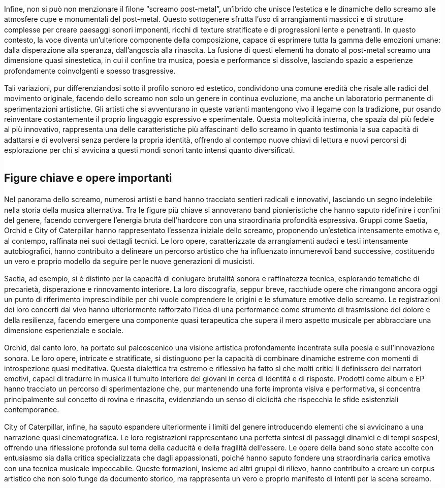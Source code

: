 Infine, non si può non menzionare il filone “screamo post-metal”, un’ibrido che unisce l’estetica e le dinamiche dello screamo alle atmosfere cupe e monumentali del post-metal. Questo sottogenere sfrutta l’uso di arrangiamenti massicci e di strutture complesse per creare paesaggi sonori imponenti, ricchi di texture stratificate e di progressioni lente e penetranti. In questo contesto, la voce diventa un’ulteriore componente della composizione, capace di esprimere tutta la gamma delle emozioni umane: dalla disperazione alla speranza, dall’angoscia alla rinascita. La fusione di questi elementi ha donato al post-metal screamo una dimensione quasi sinestetica, in cui il confine tra musica, poesia e performance si dissolve, lasciando spazio a esperienze profondamente coinvolgenti e spesso trasgressive.

Tali variazioni, pur differenziandosi sotto il profilo sonoro ed estetico, condividono una comune eredità che risale alle radici del movimento originale, facendo dello screamo non solo un genere in continua evoluzione, ma anche un laboratorio permanente di sperimentazioni artistiche. Gli artisti che si avventurano in queste varianti mantengono vivo il legame con la tradizione, pur osando reinventare costantemente il proprio linguaggio espressivo e sperimentale. Questa molteplicità interna, che spazia dal più fedele al più innovativo, rappresenta una delle caratteristiche più affascinanti dello screamo in quanto testimonia la sua capacità di adattarsi e di evolversi senza perdere la propria identità, offrendo al contempo nuove chiavi di lettura e nuovi percorsi di esplorazione per chi si avvicina a questi mondi sonori tanto intensi quanto diversificati.

## Figure chiave e opere importanti

Nel panorama dello screamo, numerosi artisti e band hanno tracciato sentieri radicali e innovativi, lasciando un segno indelebile nella storia della musica alternativa. Tra le figure più chiave si annoverano band pionieristiche che hanno saputo ridefinire i confini del genere, facendo convergere l’energia bruta dell’hardcore con una straordinaria profondità espressiva. Gruppi come Saetia, Orchid e City of Caterpillar hanno rappresentato l’essenza iniziale dello screamo, proponendo un’estetica intensamente emotiva e, al contempo, raffinata nei suoi dettagli tecnici. Le loro opere, caratterizzate da arrangiamenti audaci e testi intensamente autobiografici, hanno contribuito a delineare un percorso artistico che ha influenzato innumerevoli band successive, costituendo un vero e proprio modello da seguire per le nuove generazioni di musicisti.

Saetia, ad esempio, si è distinto per la capacità di coniugare brutalità sonora e raffinatezza tecnica, esplorando tematiche di precarietà, disperazione e rinnovamento interiore. La loro discografia, seppur breve, racchiude opere che rimangono ancora oggi un punto di riferimento imprescindibile per chi vuole comprendere le origini e le sfumature emotive dello screamo. Le registrazioni dei loro concerti dal vivo hanno ulteriormente rafforzato l’idea di una performance come strumento di trasmissione del dolore e della resilienza, facendo emergere una componente quasi terapeutica che supera il mero aspetto musicale per abbracciare una dimensione esperienziale e sociale.

Orchid, dal canto loro, ha portato sul palcoscenico una visione artistica profondamente incentrata sulla poesia e sull’innovazione sonora. Le loro opere, intricate e stratificate, si distinguono per la capacità di combinare dinamiche estreme con momenti di introspezione quasi meditativa. Questa dialettica tra estremo e riflessivo ha fatto sì che molti critici li definissero dei narratori emotivi, capaci di tradurre in musica il tumulto interiore dei giovani in cerca di identità e di risposte. Prodotti come album e EP hanno tracciato un percorso di sperimentazione che, pur mantenendo una forte impronta visiva e performativa, si concentra principalmente sul concetto di rovina e rinascita, evidenziando un senso di ciclicità che rispecchia le sfide esistenziali contemporanee.

City of Caterpillar, infine, ha saputo espandere ulteriormente i limiti del genere introducendo elementi che si avvicinano a una narrazione quasi cinematografica. Le loro registrazioni rappresentano una perfetta sintesi di passaggi dinamici e di tempi sospesi, offrendo una riflessione profonda sul tema della caducità e della fragilità dell’essere. Le opere della band sono state accolte con entusiasmo sia dalla critica specializzata che dagli appassionati, poiché hanno saputo fondere una straordinaria carica emotiva con una tecnica musicale impeccabile. Queste formazioni, insieme ad altri gruppi di rilievo, hanno contribuito a creare un corpus artistico che non solo funge da documento storico, ma rappresenta un vero e proprio manifesto di intenti per la scena screamo.
